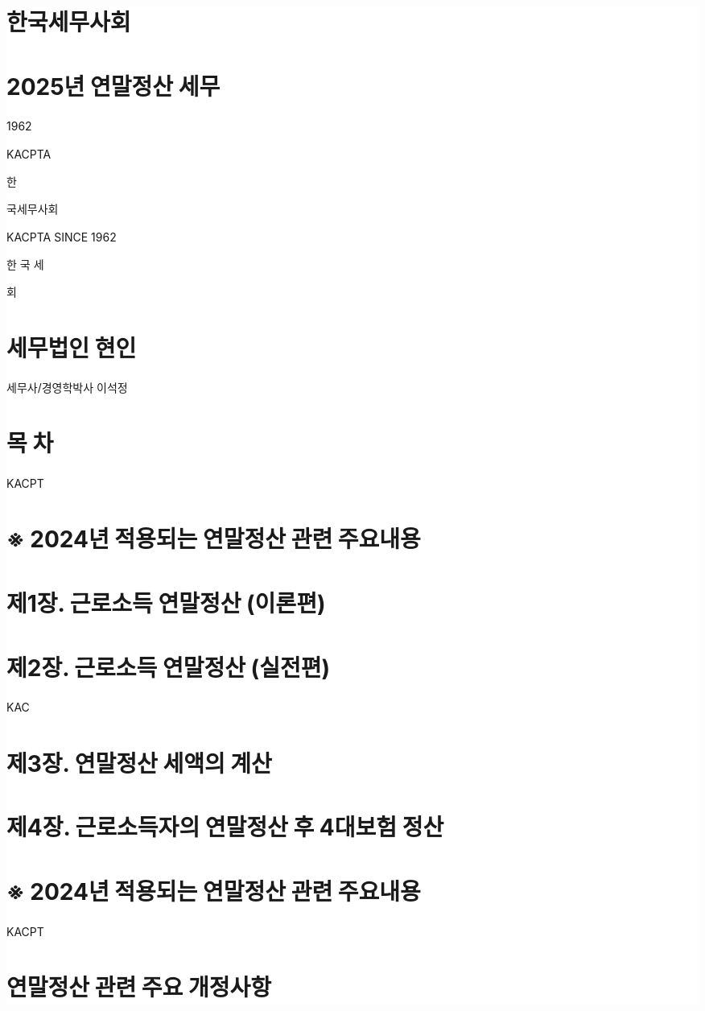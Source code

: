 # 한국세무사회

# 2025년 연말정산 세무

1962

KACPTA

한

국세무사회

KACPTA SINCE 1962

한 국 세

회

# 세무법인 현인
세무사/경영학박사 이석정

# 목 차

KACPT

# ※ 2024년 적용되는 연말정산 관련 주요내용

# 제1장. 근로소득 연말정산 (이론편)

# 제2장. 근로소득 연말정산 (실전편)

KAC

# 제3장. 연말정산 세액의 계산

# 제4장. 근로소득자의 연말정산 후 4대보험 정산

# ※ 2024년 적용되는 연말정산 관련 주요내용

KACPT

# 연말정산 관련 주요 개정사항
